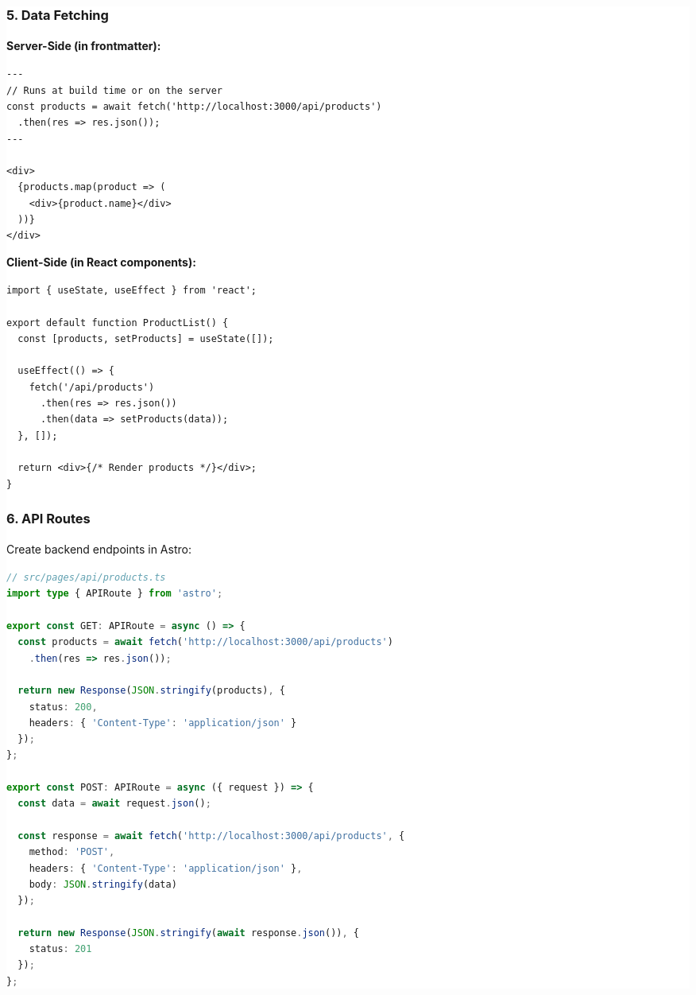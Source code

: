 ### 5. Data Fetching

**Server-Side (in frontmatter):**
```astro
---
// Runs at build time or on the server
const products = await fetch('http://localhost:3000/api/products')
  .then(res => res.json());
---

<div>
  {products.map(product => (
    <div>{product.name}</div>
  ))}
</div>
```

**Client-Side (in React components):**
```tsx
import { useState, useEffect } from 'react';

export default function ProductList() {
  const [products, setProducts] = useState([]);

  useEffect(() => {
    fetch('/api/products')
      .then(res => res.json())
      .then(data => setProducts(data));
  }, []);

  return <div>{/* Render products */}</div>;
}
```

### 6. API Routes

Create backend endpoints in Astro:

```typescript
// src/pages/api/products.ts
import type { APIRoute } from 'astro';

export const GET: APIRoute = async () => {
  const products = await fetch('http://localhost:3000/api/products')
    .then(res => res.json());

  return new Response(JSON.stringify(products), {
    status: 200,
    headers: { 'Content-Type': 'application/json' }
  });
};

export const POST: APIRoute = async ({ request }) => {
  const data = await request.json();

  const response = await fetch('http://localhost:3000/api/products', {
    method: 'POST',
    headers: { 'Content-Type': 'application/json' },
    body: JSON.stringify(data)
  });

  return new Response(JSON.stringify(await response.json()), {
    status: 201
  });
};
```